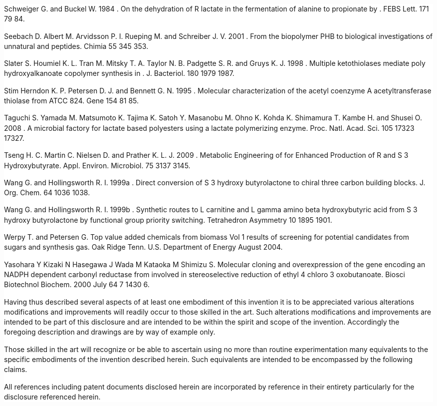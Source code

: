 Schweiger G. and Buckel W. 1984 . On the dehydration of R lactate in the fermentation of alanine to propionate by . FEBS Lett. 171 79 84.

Seebach D. Albert M. Arvidsson P. I. Rueping M. and Schreiber J. V. 2001 . From the biopolymer PHB to biological investigations of unnatural and peptides. Chimia 55 345 353.

Slater S. Houmiel K. L. Tran M. Mitsky T. A. Taylor N. B. Padgette S. R. and Gruys K. J. 1998 . Multiple ketothiolases mediate poly hydroxyalkanoate copolymer synthesis in . J. Bacteriol. 180 1979 1987.

Stim Herndon K. P. Petersen D. J. and Bennett G. N. 1995 . Molecular characterization of the acetyl coenzyme A acetyltransferase thiolase from ATCC 824. Gene 154 81 85.

Taguchi S. Yamada M. Matsumoto K. Tajima K. Satoh Y. Masanobu M. Ohno K. Kohda K. Shimamura T. Kambe H. and Shusei O. 2008 . A microbial factory for lactate based polyesters using a lactate polymerizing enzyme. Proc. Natl. Acad. Sci. 105 17323 17327.

Tseng H. C. Martin C. Nielsen D. and Prather K. L. J. 2009 . Metabolic Engineering of for Enhanced Production of R and S 3 Hydroxybutyrate. Appl. Environ. Microbiol. 75 3137 3145.

Wang G. and Hollingsworth R. I. 1999a . Direct conversion of S 3 hydroxy butyrolactone to chiral three carbon building blocks. J. Org. Chem. 64 1036 1038.

Wang G. and Hollingsworth R. I. 1999b . Synthetic routes to L carnitine and L gamma amino beta hydroxybutyric acid from S 3 hydroxy butyrolactone by functional group priority switching. Tetrahedron Asymmetry 10 1895 1901.

Werpy T. and Petersen G. Top value added chemicals from biomass Vol 1 results of screening for potential candidates from sugars and synthesis gas. Oak Ridge Tenn. U.S. Department of Energy August 2004.

Yasohara Y Kizaki N Hasegawa J Wada M Kataoka M Shimizu S. Molecular cloning and overexpression of the gene encoding an NADPH dependent carbonyl reductase from involved in stereoselective reduction of ethyl 4 chloro 3 oxobutanoate. Biosci Biotechnol Biochem. 2000 July 64 7 1430 6.

Having thus described several aspects of at least one embodiment of this invention it is to be appreciated various alterations modifications and improvements will readily occur to those skilled in the art. Such alterations modifications and improvements are intended to be part of this disclosure and are intended to be within the spirit and scope of the invention. Accordingly the foregoing description and drawings are by way of example only.

Those skilled in the art will recognize or be able to ascertain using no more than routine experimentation many equivalents to the specific embodiments of the invention described herein. Such equivalents are intended to be encompassed by the following claims.

All references including patent documents disclosed herein are incorporated by reference in their entirety particularly for the disclosure referenced herein.

